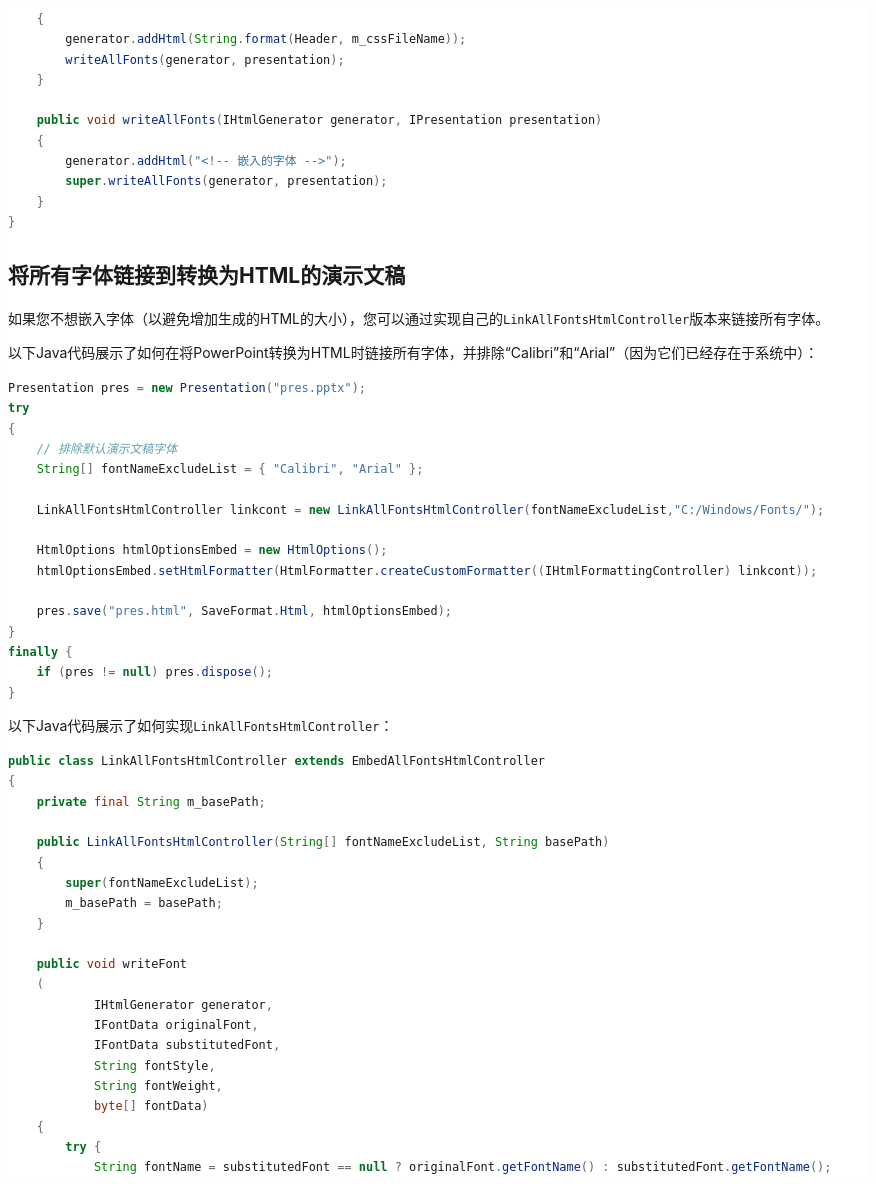 ```java
    {
        generator.addHtml(String.format(Header, m_cssFileName));
        writeAllFonts(generator, presentation);
    }

    public void writeAllFonts(IHtmlGenerator generator, IPresentation presentation) 
    {
        generator.addHtml("<!-- 嵌入的字体 -->");
        super.writeAllFonts(generator, presentation);
    }
}
```

## **将所有字体链接到转换为HTML的演示文稿**

如果您不想嵌入字体（以避免增加生成的HTML的大小），您可以通过实现自己的`LinkAllFontsHtmlController`版本来链接所有字体。

以下Java代码展示了如何在将PowerPoint转换为HTML时链接所有字体，并排除“Calibri”和“Arial”（因为它们已经存在于系统中）：

```java
Presentation pres = new Presentation("pres.pptx");
try
{
    // 排除默认演示文稿字体
    String[] fontNameExcludeList = { "Calibri", "Arial" };

    LinkAllFontsHtmlController linkcont = new LinkAllFontsHtmlController(fontNameExcludeList,"C:/Windows/Fonts/");

    HtmlOptions htmlOptionsEmbed = new HtmlOptions();
    htmlOptionsEmbed.setHtmlFormatter(HtmlFormatter.createCustomFormatter((IHtmlFormattingController) linkcont));

    pres.save("pres.html", SaveFormat.Html, htmlOptionsEmbed);
}
finally {
    if (pres != null) pres.dispose();
}
```

以下Java代码展示了如何实现`LinkAllFontsHtmlController`：

```java
public class LinkAllFontsHtmlController extends EmbedAllFontsHtmlController
{
    private final String m_basePath;

    public LinkAllFontsHtmlController(String[] fontNameExcludeList, String basePath)
    {
        super(fontNameExcludeList);
        m_basePath = basePath;
    }

    public void writeFont
    (
            IHtmlGenerator generator,
            IFontData originalFont,
            IFontData substitutedFont,
            String fontStyle,
            String fontWeight,
            byte[] fontData)
    {
        try {
            String fontName = substitutedFont == null ? originalFont.getFontName() : substitutedFont.getFontName();
```